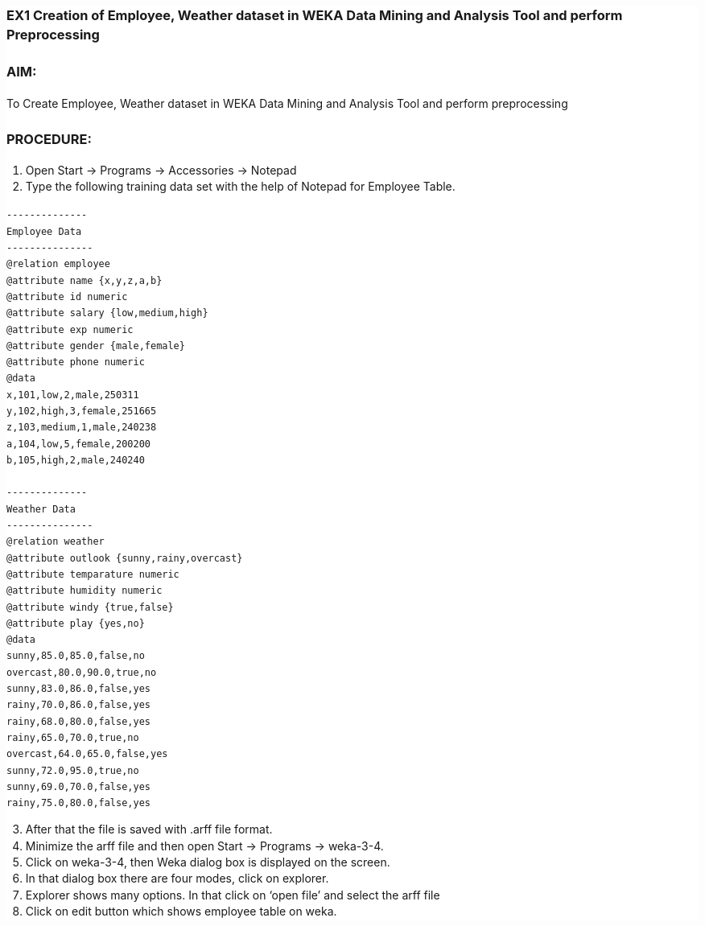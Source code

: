 ### EX1 Creation of Employee, Weather dataset in WEKA Data Mining and Analysis Tool and perform Preprocessing
### AIM: 
  To Create Employee, Weather dataset in WEKA Data Mining and Analysis Tool and perform preprocessing
### PROCEDURE: 
1) Open Start -> Programs -> Accessories -> Notepad
2) Type the following training data set with the help of Notepad for Employee Table.

```
--------------
Employee Data
---------------
@relation employee
@attribute name {x,y,z,a,b}
@attribute id numeric
@attribute salary {low,medium,high}
@attribute exp numeric
@attribute gender {male,female}
@attribute phone numeric
@data
x,101,low,2,male,250311
y,102,high,3,female,251665
z,103,medium,1,male,240238
a,104,low,5,female,200200
b,105,high,2,male,240240

--------------
Weather Data
---------------
@relation weather
@attribute outlook {sunny,rainy,overcast}
@attribute temparature numeric
@attribute humidity numeric
@attribute windy {true,false}
@attribute play {yes,no}
@data
sunny,85.0,85.0,false,no
overcast,80.0,90.0,true,no
sunny,83.0,86.0,false,yes
rainy,70.0,86.0,false,yes
rainy,68.0,80.0,false,yes
rainy,65.0,70.0,true,no
overcast,64.0,65.0,false,yes
sunny,72.0,95.0,true,no
sunny,69.0,70.0,false,yes
rainy,75.0,80.0,false,yes
```
3) After that the file is saved with .arff file format.
4) Minimize the arff file and then open Start -> Programs -> weka-3-4.
5) Click on weka-3-4, then Weka dialog box is displayed on the screen.
6) In that dialog box there are four modes, click on explorer.
7) Explorer shows many options. In that click on ‘open file’ and select the arff file
8) Click on edit button which shows employee table on weka.
